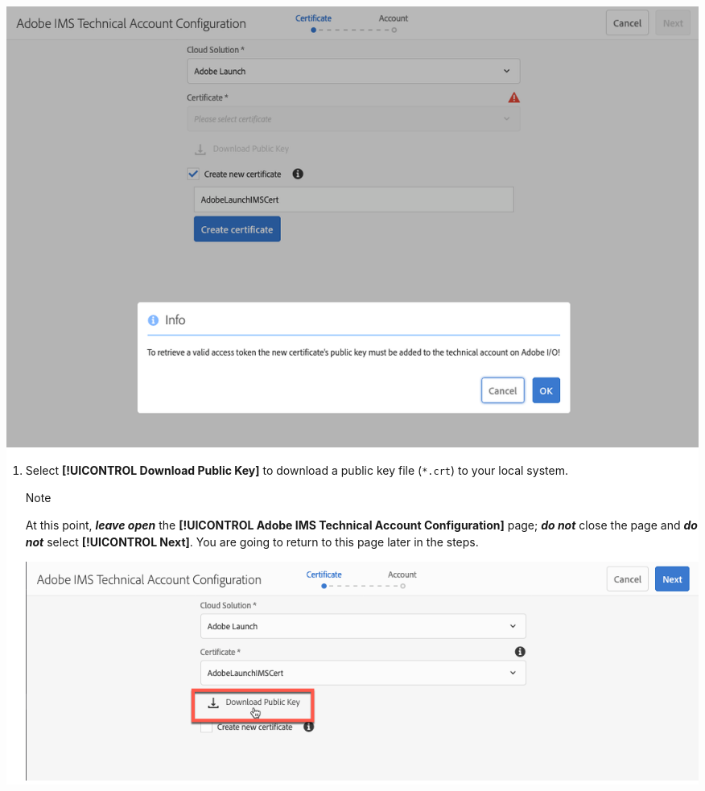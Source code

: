    ![2019-07-25_12-09-24](assets/2019-07-25_12-09-24.png)

1. Select **[!UICONTROL Download Public Key]** to download a public key file (`*.crt`) to your local system.

   >[!NOTE]
   >
   >At this point, ***leave open*** the **[!UICONTROL Adobe IMS Technical Account Configuration]** page; ***do not*** close the page and ***do not*** select **[!UICONTROL Next]**. You are going to return to this page later in the steps.

   ![2019-07-25_12-52-24](assets/2019-07-25_12-52-24.png)
